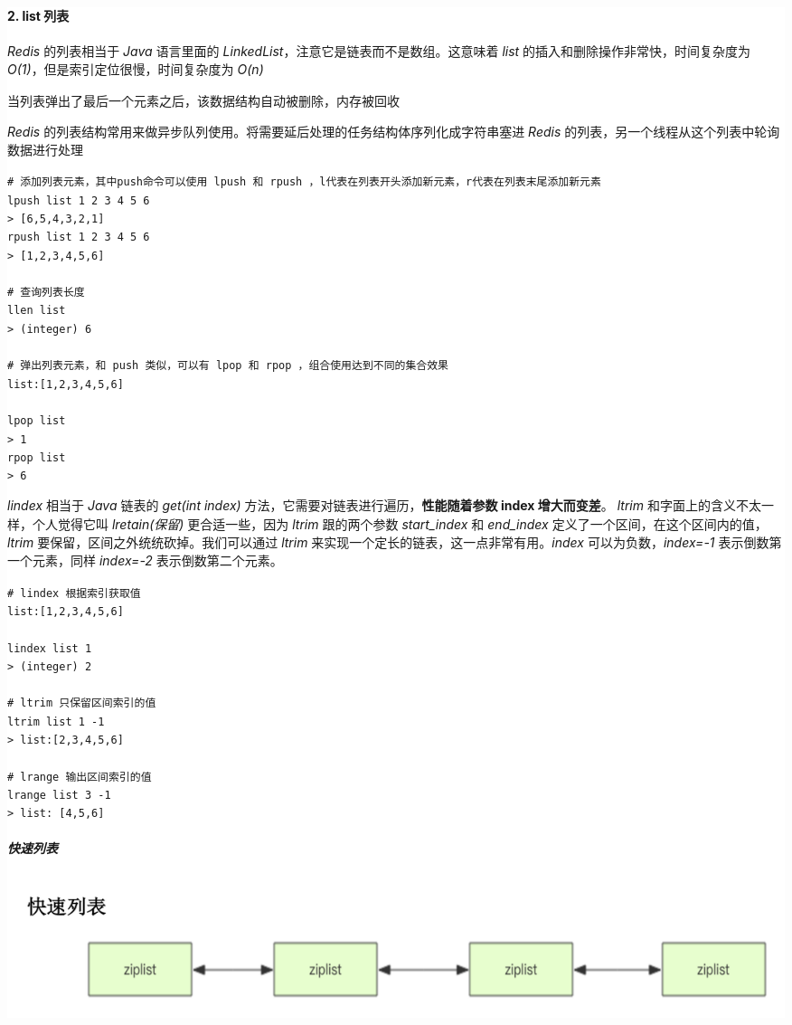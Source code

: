 #### 2. list 列表

*Redis* 的列表相当于 *Java* 语言里面的 *LinkedList*，注意它是链表而不是数组。这意味着 *list* 的插入和删除操作非常快，时间复杂度为 *O(1)*，但是索引定位很慢，时间复杂度为 *O(n)*

当列表弹出了最后一个元素之后，该数据结构自动被删除，内存被回收

*Redis* 的列表结构常用来做异步队列使用。将需要延后处理的任务结构体序列化成字符串塞进 *Redis* 的列表，另一个线程从这个列表中轮询数据进行处理

```redis 
# 添加列表元素，其中push命令可以使用 lpush 和 rpush ，l代表在列表开头添加新元素，r代表在列表末尾添加新元素
lpush list 1 2 3 4 5 6
> [6,5,4,3,2,1]
rpush list 1 2 3 4 5 6
> [1,2,3,4,5,6]

# 查询列表长度
llen list
> (integer) 6

# 弹出列表元素，和 push 类似，可以有 lpop 和 rpop ，组合使用达到不同的集合效果
list:[1,2,3,4,5,6]

lpop list
> 1
rpop list
> 6

```

*lindex* 相当于 *Java* 链表的 *get(int index)* 方法，它需要对链表进行遍历，**性能随着参数 index 增大而变差**。 *ltrim* 和字面上的含义不太一样，个人觉得它叫 *lretain(保留)* 更合适一些，因为 *ltrim* 跟的两个参数 *start_index* 和 *end_index* 定义了一个区间，在这个区间内的值，*ltrim* 要保留，区间之外统统砍掉。我们可以通过 *ltrim* 来实现一个定长的链表，这一点非常有用。*index* 可以为负数，*index=-1* 表示倒数第一个元素，同样 *index=-2* 表示倒数第二个元素。

```redis
# lindex 根据索引获取值
list:[1,2,3,4,5,6]

lindex list 1
> (integer) 2

# ltrim 只保留区间索引的值
ltrim list 1 -1 
> list:[2,3,4,5,6] 

# lrange 输出区间索引的值
lrange list 3 -1
> list: [4,5,6]
```

##### 快速列表

![quicklist](./2023-08-21-Redis基础数据结构和命令/quicklist.png)
